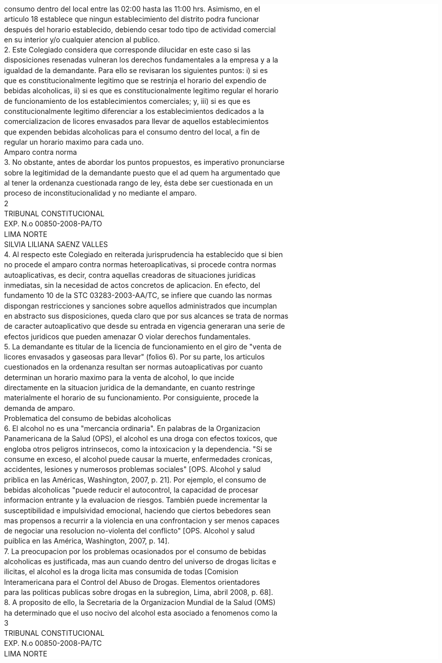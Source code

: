 consumo dentro del local entre las 02:00 hasta las 11:00 hrs. Asimismo, en el  
articulo 18 establece que ningun establecimiento del distrito podra funcionar  
después del horario establecido, debiendo cesar todo tipo de actividad comercial  
en su interior y/o cualquier atencion al publico.  
2. Este Colegiado considera que corresponde dilucidar en este caso si las  
disposiciones resenadas vulneran los derechos fundamentales a la empresa y a la  
igualdad de la demandante. Para ello se revisaran los siguientes puntos: i) si es  
que es constitucionalmente legitimo que se restrinja el horario del expendio de  
bebidas alcoholicas, ii) si es que es constitucionalmente legitimo regular el horario  
de funcionamiento de los establecimientos comerciales; y, iii) si es que es  
constitucionalmente legitimo diferenciar a los establecimientos dedicados a la  
comercializacion de licores envasados para llevar de aquellos establecimientos  
que expenden bebidas alcoholicas para el consumo dentro del local, a fin de  
regular un horario maximo para cada uno.  
Amparo contra norma  
3. No obstante, antes de abordar los puntos propuestos, es imperativo pronunciarse  
sobre la legitimidad de la demandante puesto que el ad quem ha argumentado que  
al tener la ordenanza cuestionada rango de ley, ésta debe ser cuestionada en un  
proceso de inconstitucionalidad y no mediante el amparo.  
2  
TRIBUNAL CONSTITUCIONAL  
EXP. N.o 00850-2008-PA/TO  
LIMA NORTE  
SILVIA LILIANA SAENZ VALLES  
4. Al respecto este Colegiado en reiterada jurisprudencia ha establecido que si bien  
no procede el amparo contra normas heteroaplicativas, si procede contra normas  
autoaplicativas, es decir, contra aquellas creadoras de situaciones juridicas  
inmediatas, sin la necesidad de actos concretos de aplicacion. En efecto, del  
fundamento 10 de la STC 03283-2003-AA/TC, se infiere que cuando las normas  
dispongan restricciones y sanciones sobre aquellos administrados que incumplan  
en abstracto sus disposiciones, queda claro que por sus alcances se trata de normas  
de caracter autoaplicativo que desde su entrada en vigencia generaran una serie de  
efectos juridicos que pueden amenazar O violar derechos fundamentales.  
5. La demandante es titular de la licencia de funcionamiento en el giro de "venta de  
licores envasados y gaseosas para llevar" (folios 6). Por su parte, los articulos  
cuestionados en la ordenanza resultan ser normas autoaplicativas por cuanto  
determinan un horario maximo para la venta de alcohol, lo que incide  
directamente en la situacion juridica de la demandante, en cuanto restringe  
materialmente el horario de su funcionamiento. Por consiguiente, procede la  
demanda de amparo.  
Problematica del consumo de bebidas alcoholicas  
6. El alcohol no es una "mercancia ordinaria". En palabras de la Organizacion  
Panamericana de la Salud (OPS), el alcohol es una droga con efectos toxicos, que  
engloba otros peligros intrinsecos, como la intoxicacion y la dependencia. "Si se  
consume en exceso, el alcohol puede causar la muerte, enfermedades cronicas,  
accidentes, lesiones y numerosos problemas sociales" [OPS. Alcohol y salud  
priblica en las Américas, Washington, 2007, p. 21]. Por ejemplo, el consumo de  
bebidas alcoholicas "puede reducir el autocontrol, la capacidad de procesar  
informacion entrante y la evaluacion de riesgos. También puede incrementar la  
susceptibilidad e impulsividad emocional, haciendo que ciertos bebedores sean  
mas propensos a recurrir a la violencia en una confrontacion y ser menos capaces  
de negociar una resolucion no-violenta del conflicto" [OPS. Alcohol y salud  
puiblica en las América, Washington, 2007, p. 14].  
7. La preocupacion por los problemas ocasionados por el consumo de bebidas  
alcoholicas es justificada, mas aun cuando dentro del universo de drogas licitas e  
ilicitas, el alcohol es la droga licita mas consumida de todas [Comision  
Interamericana para el Control del Abuso de Drogas. Elementos orientadores  
para las politicas publicas sobre drogas en la subregion, Lima, abril 2008, p. 68].  
8. A proposito de ello, la Secretaria de la Organizacion Mundial de la Salud (OMS)  
ha determinado que el uso nocivo del alcohol esta asociado a fenomenos como la  
3  
TRIBUNAL CONSTITUCIONAL  
EXP. N.o 00850-2008-PA/TC  
LIMA NORTE  